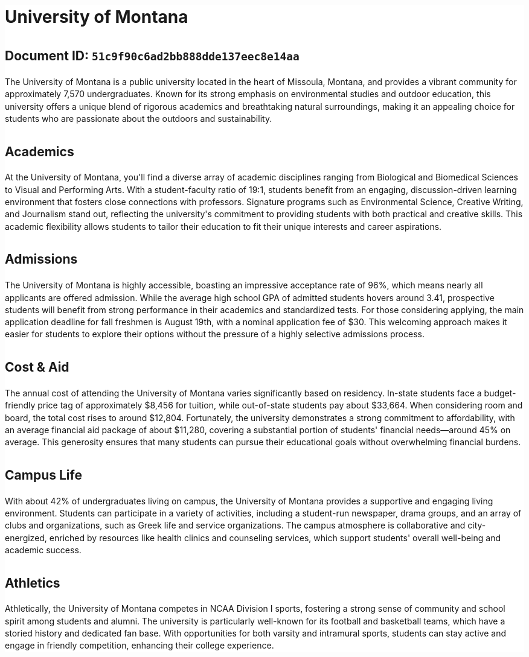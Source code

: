 # University of Montana

**Document ID:** `51c9f90c6ad2bb888dde137eec8e14aa`
---

The University of Montana is a public university located in the heart of Missoula, Montana, and provides a vibrant community for approximately 7,570 undergraduates. Known for its strong emphasis on environmental studies and outdoor education, this university offers a unique blend of rigorous academics and breathtaking natural surroundings, making it an appealing choice for students who are passionate about the outdoors and sustainability.

## Academics
At the University of Montana, you'll find a diverse array of academic disciplines ranging from Biological and Biomedical Sciences to Visual and Performing Arts. With a student-faculty ratio of 19:1, students benefit from an engaging, discussion-driven learning environment that fosters close connections with professors. Signature programs such as Environmental Science, Creative Writing, and Journalism stand out, reflecting the university's commitment to providing students with both practical and creative skills. This academic flexibility allows students to tailor their education to fit their unique interests and career aspirations.

## Admissions
The University of Montana is highly accessible, boasting an impressive acceptance rate of 96%, which means nearly all applicants are offered admission. While the average high school GPA of admitted students hovers around 3.41, prospective students will benefit from strong performance in their academics and standardized tests. For those considering applying, the main application deadline for fall freshmen is August 19th, with a nominal application fee of $30. This welcoming approach makes it easier for students to explore their options without the pressure of a highly selective admissions process.

## Cost & Aid
The annual cost of attending the University of Montana varies significantly based on residency. In-state students face a budget-friendly price tag of approximately $8,456 for tuition, while out-of-state students pay about $33,664. When considering room and board, the total cost rises to around $12,804. Fortunately, the university demonstrates a strong commitment to affordability, with an average financial aid package of about $11,280, covering a substantial portion of students' financial needs—around 45% on average. This generosity ensures that many students can pursue their educational goals without overwhelming financial burdens.

## Campus Life
With about 42% of undergraduates living on campus, the University of Montana provides a supportive and engaging living environment. Students can participate in a variety of activities, including a student-run newspaper, drama groups, and an array of clubs and organizations, such as Greek life and service organizations. The campus atmosphere is collaborative and city-energized, enriched by resources like health clinics and counseling services, which support students' overall well-being and academic success.

## Athletics
Athletically, the University of Montana competes in NCAA Division I sports, fostering a strong sense of community and school spirit among students and alumni. The university is particularly well-known for its football and basketball teams, which have a storied history and dedicated fan base. With opportunities for both varsity and intramural sports, students can stay active and engage in friendly competition, enhancing their college experience.
